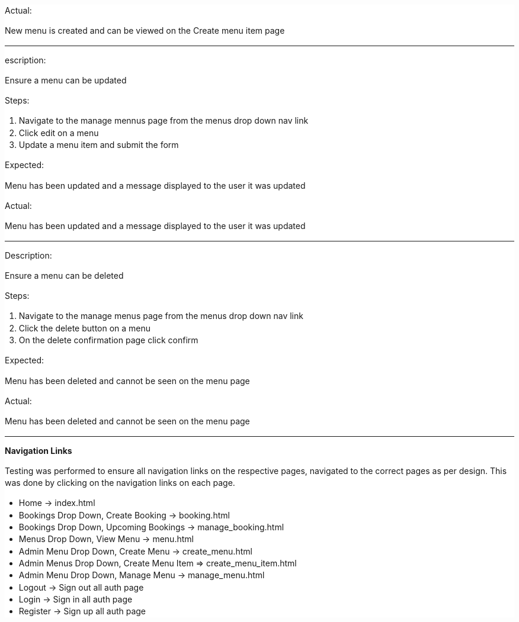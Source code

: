 Actual:

New menu is created and can be viewed on the Create menu item page

<hr>
escription:

Ensure a menu can be updated

Steps:

1. Navigate to the manage mennus page from the menus drop down nav link
2. Click edit on a menu
3. Update a menu item and submit the form

Expected:

Menu has been updated and a message displayed to the user it was updated

Actual:

Menu has been updated and a message displayed to the user it was updated

<hr>

Description:

Ensure a menu can be deleted

Steps:

1. Navigate to the manage menus page from the menus drop down nav link
2. Click the delete button on a menu
3. On the delete confirmation page click confirm

Expected:

Menu has been deleted and cannot be seen on the menu page

Actual:

Menu has been deleted and cannot be seen on the menu page

<hr>

**Navigation Links**

Testing was performed to ensure all navigation links on the respective pages, navigated to the correct pages as per design. This was done by clicking on the navigation links on each page.

- Home -> index.html
- Bookings Drop Down, Create Booking -> booking.html
- Bookings Drop Down, Upcoming Bookings -> manage_booking.html
- Menus Drop Down, View Menu -> menu.html
- Admin Menu Drop Down, Create Menu -> create_menu.html
- Admin Menus Drop Down, Create Menu Item => create_menu_item.html
- Admin Menu Drop Down, Manage Menu -> manage_menu.html
- Logout -> Sign out all auth page
- Login -> Sign in all auth page
- Register -> Sign up all auth page
